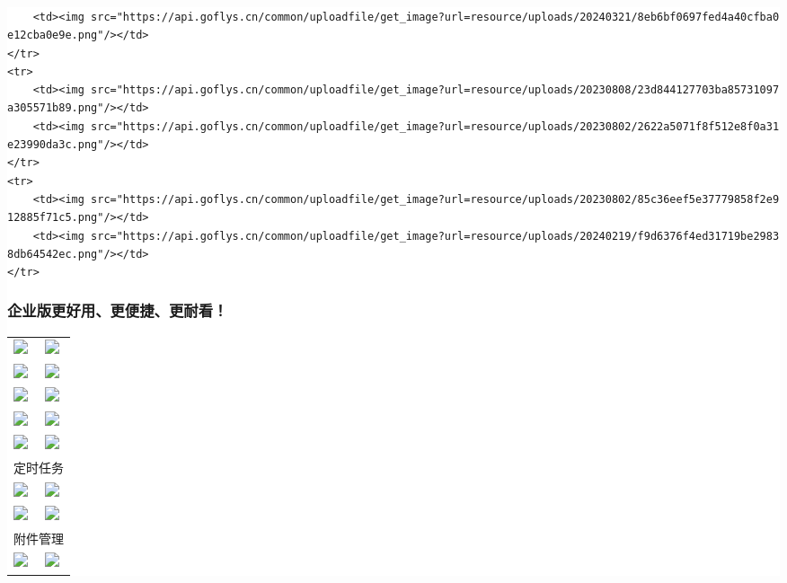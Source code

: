         <td><img src="https://api.goflys.cn/common/uploadfile/get_image?url=resource/uploads/20240321/8eb6bf0697fed4a40cfba0e12cba0e9e.png"/></td>
    </tr>
    <tr>
        <td><img src="https://api.goflys.cn/common/uploadfile/get_image?url=resource/uploads/20230808/23d844127703ba85731097a305571b89.png"/></td>
        <td><img src="https://api.goflys.cn/common/uploadfile/get_image?url=resource/uploads/20230802/2622a5071f8f512e8f0a31e23990da3c.png"/></td>
    </tr>
    <tr>
        <td><img src="https://api.goflys.cn/common/uploadfile/get_image?url=resource/uploads/20230802/85c36eef5e37779858f2e912885f71c5.png"/></td>
        <td><img src="https://api.goflys.cn/common/uploadfile/get_image?url=resource/uploads/20240219/f9d6376f4ed31719be29838db64542ec.png"/></td>
    </tr>
</table>

### 企业版更好用、更便捷、更耐看！
<table>
    <tr>
        <td><img src="https://api.goflys.cn/common/uploadfile/get_image?url=resource/uploads/20240518/07abb7d17e4da3380ef1dbc0a685f734.png"/></td>
        <td><img src="https://api.goflys.cn/common/uploadfile/get_image?url=resource/uploads/20240522/80aedfd2cbac9f9fdb8fc4ec62f5efa3.png"/></td>
    </tr>
    <tr>
        <td><img src="https://api.goflys.cn/common/uploadfile/get_image?url=resource/uploads/20240521/7f40ff3a811f81a54699dc1c0dbba20c.png"/></td>
        <td><img src="https://api.goflys.cn/common/uploadfile/get_image?url=resource/uploads/20240521/12ff1119fbbc300a264c6f0703fb2eea.png"/></td>
    </tr>
    <tr>
        <td><img src="https://api.goflys.cn/common/uploadfile/get_image?url=resource/uploads/20240522/cbe90ba418e857d49876dcff32d38476.png"/></td>
        <td><img src="https://api.goflys.cn/common/uploadfile/get_image?url=resource/uploads/20240522/f48f74368ee62530828f457858000fcb.png"/></td>
    </tr>
    <tr>
        <td><img src="https://api.goflys.cn/common/uploadfile/get_image?url=resource/uploads/20240522/1cd500bc3ad29fb7c27a16920b3e790e.png"/></td>
        <td><img src="https://api.goflys.cn/common/uploadfile/get_image?url=resource/uploads/20240522/efc52bb38024b08691ba757fdaa9f86e.png"/></td>
    </tr>
    <tr>
        <td><img src="https://api.goflys.cn/common/uploadfile/get_image?url=resource/uploads/20240522/22a34fac7575b1e075f92ef6b7499398.png"/></td>
        <td><img src="https://api.goflys.cn/common/uploadfile/get_image?url=resource/uploads/20240522/ed4ad0ff3e402e12acd4edc5cddcfdf0.png"/></td>
    </tr>
    <tr >
       <td colspan="2" align="center">定时任务</td>
    </tr>
    <tr>
        <td><img src="https://api.goflys.cn/common/uploadfile/get_image?url=resource/uploads/20240606/c24c4400a774a77b8808ecfb866acdde.png"/></td>
        <td><img src="https://api.goflys.cn/common/uploadfile/get_image?url=resource/uploads/20240530/8dbe2abe66f893e5af957cc33418575a.png"/></td>
    </tr>
    <tr>
        <td><img src="https://api.goflys.cn/common/uploadfile/get_image?url=resource/uploads/20240530/65342de0e5e4d8f53d59fe7660d8c054.png"/></td>
        <td><img src="https://api.goflys.cn/common/uploadfile/get_image?url=resource/uploads/20240530/30698a566883c400f5614272382f1878.png"/></td>
    </tr>
    <tr >
       <td colspan="2" align="center">附件管理</td>
    </tr>
    <tr>
        <td><img src="https://api.goflys.cn/common/uploadfile/get_image?url=resource/uploads/20240725/0531a941abdc5a199ee5ff5dc24b0d0d.png"/></td>
        <td><img src="https://api.goflys.cn/common/uploadfile/get_image?url=resource/uploads/20240725/da794b591f4cfe88d58334ec94200315.png"/></td>